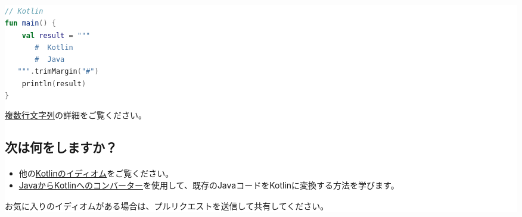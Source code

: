 ```kotlin
// Kotlin
fun main() {
    val result = """
       #  Kotlin
       #  Java
   """.trimMargin("#")
    println(result)
}
```

[複数行文字列](coding-conventions#strings)の詳細をご覧ください。

## 次は何をしますか？

* 他の[Kotlinのイディオム](idioms)をご覧ください。
* [JavaからKotlinへのコンバーター](mixing-java-kotlin-intellij#converting-an-existing-java-file-to-kotlin-with-j2k)を使用して、既存のJavaコードをKotlinに変換する方法を学びます。

お気に入りのイディオムがある場合は、プルリクエストを送信して共有してください。
